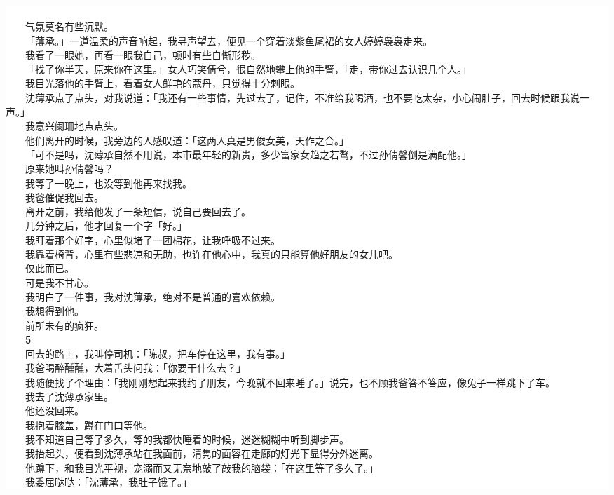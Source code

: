<br>   
&emsp;&emsp;气氛莫名有些沉默。  
<br>   
&emsp;&emsp;「薄承。」一道温柔的声音响起，我寻声望去，便见一个穿着淡紫鱼尾裙的女人婷婷袅袅走来。  
<br>   
&emsp;&emsp;我看了一眼她，再看一眼我自己，顿时有些自惭形秽。  
<br>   
&emsp;&emsp;「找了你半天，原来你在这里。」女人巧笑倩兮，很自然地攀上他的手臂，「走，带你过去认识几个人。」  
<br>   
&emsp;&emsp;我目光落他的手臂上，看着女人鲜艳的蔻丹，只觉得十分刺眼。  
<br>   
&emsp;&emsp;沈薄承点了点头，对我说道：「我还有一些事情，先过去了，记住，不准给我喝酒，也不要吃太杂，小心闹肚子，回去时候跟我说一声。」  
<br>   
&emsp;&emsp;我意兴阑珊地点点头。  
<br>   
&emsp;&emsp;他们离开的时候，我旁边的人感叹道：「这两人真是男俊女美，天作之合。」  
<br>   
&emsp;&emsp;「可不是吗，沈薄承自然不用说，本市最年轻的新贵，多少富家女趋之若鹜，不过孙倩馨倒是满配他。」  
<br>   
&emsp;&emsp;原来她叫孙倩馨吗？  
<br>   
&emsp;&emsp;我等了一晚上，也没等到他再来找我。  
<br>   
&emsp;&emsp;我爸催促我回去。  
<br>   
&emsp;&emsp;离开之前，我给他发了一条短信，说自己要回去了。  
<br>   
&emsp;&emsp;几分钟之后，他才回复一个字「好。」  
<br>   
&emsp;&emsp;我盯着那个好字，心里似堵了一团棉花，让我呼吸不过来。  
<br>   
&emsp;&emsp;我靠着椅背，心里有些悲凉和无助，也许在他心中，我真的只能算他好朋友的女儿吧。  
<br>   
&emsp;&emsp;仅此而已。  
<br>   
&emsp;&emsp;可是我不甘心。  
<br>   
&emsp;&emsp;我明白了一件事，我对沈薄承，绝对不是普通的喜欢依赖。  
<br>   
&emsp;&emsp;我想得到他。  
<br>   
&emsp;&emsp;前所未有的疯狂。  
<br>   
&emsp;&emsp;5  
<br>   
&emsp;&emsp;回去的路上，我叫停司机：「陈叔，把车停在这里，我有事。」  
<br>   
&emsp;&emsp;我爸喝醉醺醺，大着舌头问我：「你要干什么去？」  
<br>   
&emsp;&emsp;我随便找了个理由：「我刚刚想起来我约了朋友，今晚就不回来睡了。」说完，也不顾我爸答不答应，像兔子一样跳下了车。  
<br>   
&emsp;&emsp;我去了沈薄承家里。  
<br>   
&emsp;&emsp;他还没回来。  
<br>   
&emsp;&emsp;我抱着膝盖，蹲在门口等他。  
<br>   
&emsp;&emsp;我不知道自己等了多久，等的我都快睡着的时候，迷迷糊糊中听到脚步声。  
<br>   
&emsp;&emsp;我抬起头，便看到沈薄承站在我面前，清隽的面容在走廊的灯光下显得分外迷离。  
<br>   
&emsp;&emsp;他蹲下，和我目光平视，宠溺而又无奈地敲了敲我的脑袋：「在这里等了多久了。」  
<br>   
&emsp;&emsp;我委屈哒哒：「沈薄承，我肚子饿了。」  
